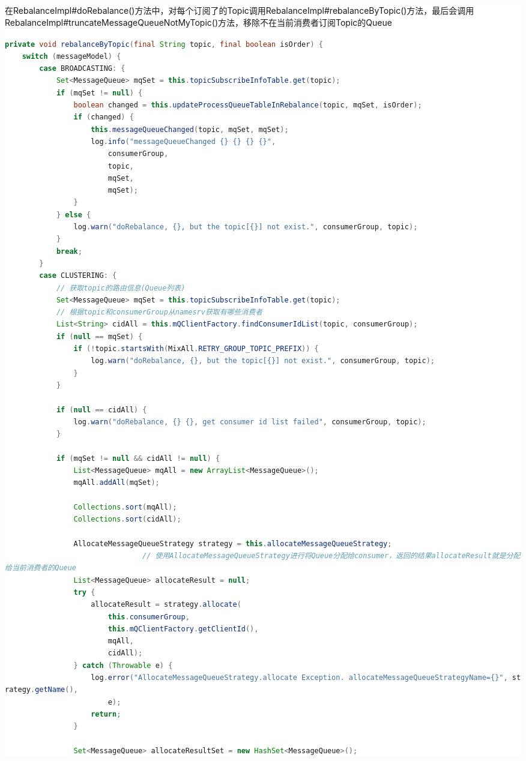 在RebalanceImpl#doRebalance()方法中，对每个订阅了的Topic调用RebalanceImpl#rebalanceByTopic()方法，最后会调用RebalanceImpl#truncateMessageQueueNotMyTopic()方法，移除不在当前消费者订阅Topic的Queue

```java
private void rebalanceByTopic(final String topic, final boolean isOrder) {
    switch (messageModel) {
        case BROADCASTING: {
            Set<MessageQueue> mqSet = this.topicSubscribeInfoTable.get(topic);
            if (mqSet != null) {
                boolean changed = this.updateProcessQueueTableInRebalance(topic, mqSet, isOrder);
                if (changed) {
                    this.messageQueueChanged(topic, mqSet, mqSet);
                    log.info("messageQueueChanged {} {} {} {}",
                        consumerGroup,
                        topic,
                        mqSet,
                        mqSet);
                }
            } else {
                log.warn("doRebalance, {}, but the topic[{}] not exist.", consumerGroup, topic);
            }
            break;
        }
        case CLUSTERING: {
            // 获取topic的路由信息(Queue列表)
            Set<MessageQueue> mqSet = this.topicSubscribeInfoTable.get(topic);
            // 根据topic和consumerGroup从namesrv获取有哪些消费者
            List<String> cidAll = this.mQClientFactory.findConsumerIdList(topic, consumerGroup);
            if (null == mqSet) {
                if (!topic.startsWith(MixAll.RETRY_GROUP_TOPIC_PREFIX)) {
                    log.warn("doRebalance, {}, but the topic[{}] not exist.", consumerGroup, topic);
                }
            }

            if (null == cidAll) {
                log.warn("doRebalance, {} {}, get consumer id list failed", consumerGroup, topic);
            }

            if (mqSet != null && cidAll != null) {
                List<MessageQueue> mqAll = new ArrayList<MessageQueue>();
                mqAll.addAll(mqSet);
		
                Collections.sort(mqAll);
                Collections.sort(cidAll);

                AllocateMessageQueueStrategy strategy = this.allocateMessageQueueStrategy;
								// 使用AllocateMessageQueueStrategy进行将Queue分配给consumer，返回的结果allocateResult就是分配给当前消费者的Queue
                List<MessageQueue> allocateResult = null;
                try {
                    allocateResult = strategy.allocate(
                        this.consumerGroup,
                        this.mQClientFactory.getClientId(),
                        mqAll,
                        cidAll);
                } catch (Throwable e) {
                    log.error("AllocateMessageQueueStrategy.allocate Exception. allocateMessageQueueStrategyName={}", strategy.getName(),
                        e);
                    return;
                }

                Set<MessageQueue> allocateResultSet = new HashSet<MessageQueue>();
```